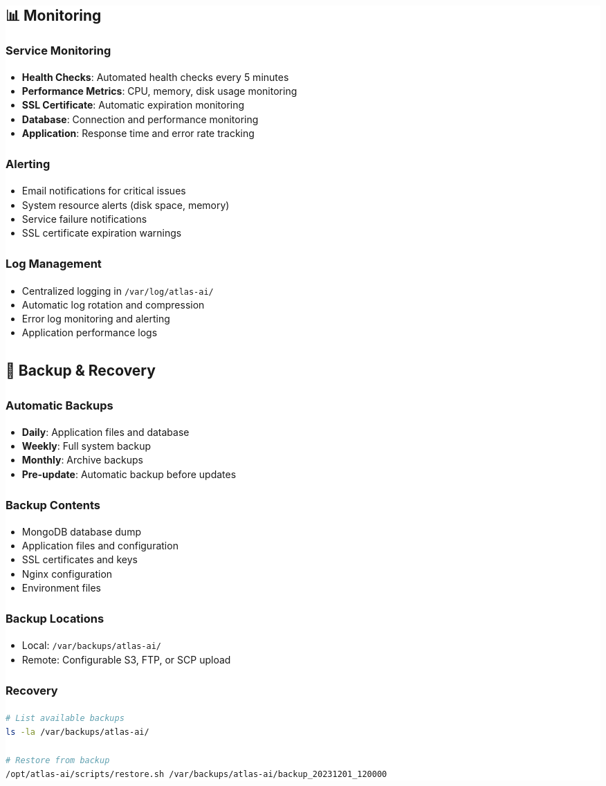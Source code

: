 ## 📊 Monitoring

### Service Monitoring
- **Health Checks**: Automated health checks every 5 minutes
- **Performance Metrics**: CPU, memory, disk usage monitoring
- **SSL Certificate**: Automatic expiration monitoring
- **Database**: Connection and performance monitoring
- **Application**: Response time and error rate tracking

### Alerting
- Email notifications for critical issues
- System resource alerts (disk space, memory)
- Service failure notifications
- SSL certificate expiration warnings

### Log Management
- Centralized logging in `/var/log/atlas-ai/`
- Automatic log rotation and compression
- Error log monitoring and alerting
- Application performance logs

## 💾 Backup & Recovery

### Automatic Backups
- **Daily**: Application files and database
- **Weekly**: Full system backup
- **Monthly**: Archive backups
- **Pre-update**: Automatic backup before updates

### Backup Contents
- MongoDB database dump
- Application files and configuration
- SSL certificates and keys
- Nginx configuration
- Environment files

### Backup Locations
- Local: `/var/backups/atlas-ai/`
- Remote: Configurable S3, FTP, or SCP upload

### Recovery
```bash
# List available backups
ls -la /var/backups/atlas-ai/

# Restore from backup
/opt/atlas-ai/scripts/restore.sh /var/backups/atlas-ai/backup_20231201_120000
```
